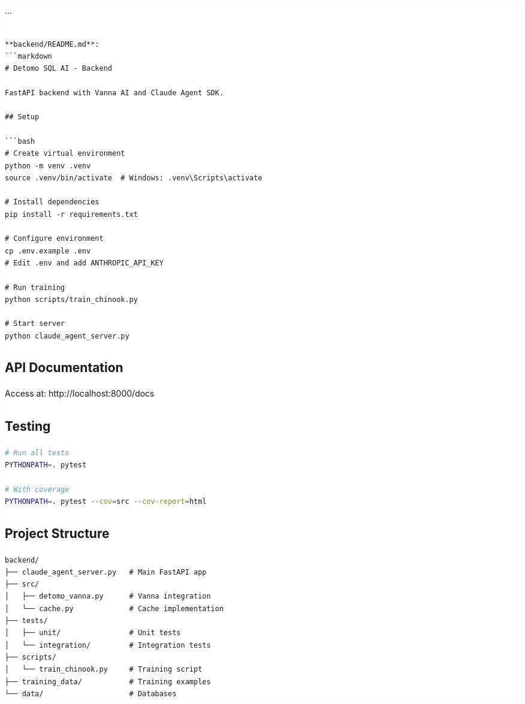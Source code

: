 ...
```

**backend/README.md**:
```markdown
# Detomo SQL AI - Backend

FastAPI backend with Vanna AI and Claude Agent SDK.

## Setup

```bash
# Create virtual environment
python -m venv .venv
source .venv/bin/activate  # Windows: .venv\Scripts\activate

# Install dependencies
pip install -r requirements.txt

# Configure environment
cp .env.example .env
# Edit .env and add ANTHROPIC_API_KEY

# Run training
python scripts/train_chinook.py

# Start server
python claude_agent_server.py
```

## API Documentation

Access at: http://localhost:8000/docs

## Testing

```bash
# Run all tests
PYTHONPATH=. pytest

# With coverage
PYTHONPATH=. pytest --cov=src --cov-report=html
```

## Project Structure

```
backend/
├── claude_agent_server.py   # Main FastAPI app
├── src/
│   ├── detomo_vanna.py      # Vanna integration
│   └── cache.py             # Cache implementation
├── tests/
│   ├── unit/                # Unit tests
│   └── integration/         # Integration tests
├── scripts/
│   └── train_chinook.py     # Training script
├── training_data/           # Training examples
└── data/                    # Databases
```

